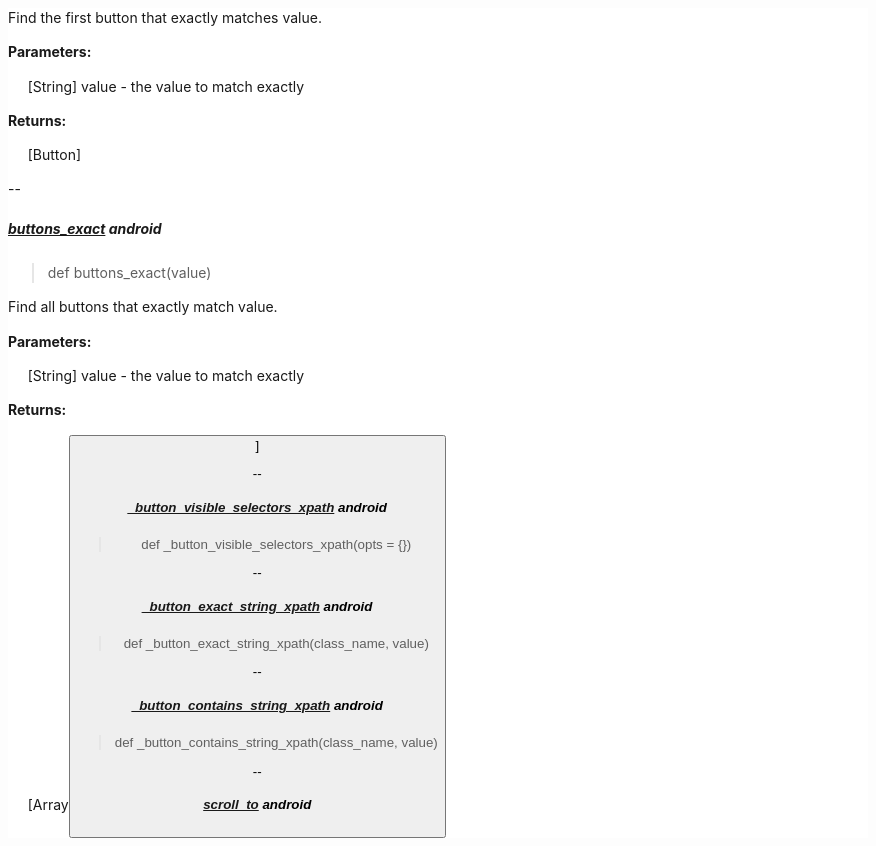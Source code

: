 Find the first button that exactly matches value.

__Parameters:__

&nbsp;&nbsp;&nbsp;&nbsp;&nbsp;[String] value - the value to match exactly

__Returns:__

&nbsp;&nbsp;&nbsp;&nbsp;&nbsp;[Button] 

--

##### [buttons_exact](https://github.com/appium/ruby_lib/blob/954a3a8d4d5cd56fa5a4e80d021805759dbf5e10/lib/appium_lib/android/espresso/element/button.rb#L89) android

> def buttons_exact(value)

Find all buttons that exactly match value.

__Parameters:__

&nbsp;&nbsp;&nbsp;&nbsp;&nbsp;[String] value - the value to match exactly

__Returns:__

&nbsp;&nbsp;&nbsp;&nbsp;&nbsp;[Array<Button>] 

--

##### [_button_visible_selectors_xpath](https://github.com/appium/ruby_lib/blob/954a3a8d4d5cd56fa5a4e80d021805759dbf5e10/lib/appium_lib/android/espresso/element/button.rb#L104) android

> def _button_visible_selectors_xpath(opts = {})



--

##### [_button_exact_string_xpath](https://github.com/appium/ruby_lib/blob/954a3a8d4d5cd56fa5a4e80d021805759dbf5e10/lib/appium_lib/android/espresso/element/button.rb#L125) android

> def _button_exact_string_xpath(class_name, value)



--

##### [_button_contains_string_xpath](https://github.com/appium/ruby_lib/blob/954a3a8d4d5cd56fa5a4e80d021805759dbf5e10/lib/appium_lib/android/espresso/element/button.rb#L130) android

> def _button_contains_string_xpath(class_name, value)



--

##### [scroll_to](https://github.com/appium/ruby_lib/blob/954a3a8d4d5cd56fa5a4e80d021805759dbf5e10/lib/appium_lib/android/espresso/element/generic.rb#L23) android
